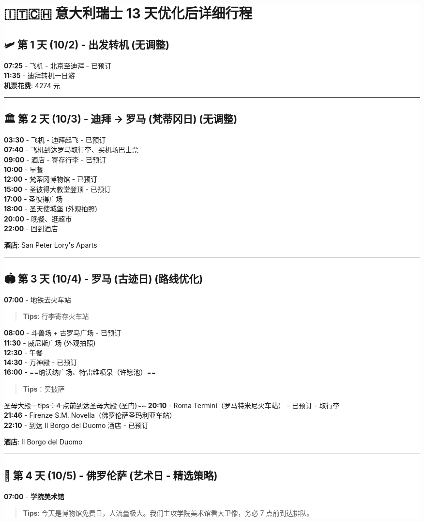 # 🇮🇹🇨🇭 意大利瑞士 13 天优化后详细行程

## 🛩️ 第 1 天 (10/2) - 出发转机 (无调整)

**07:25** - 飞机 - 北京至迪拜 - 已预订  
**11:35** - 迪拜转机一日游  
**机票花费**: 4274 元

---

## 🏛️ 第 2 天 (10/3) - 迪拜 → 罗马 (梵蒂冈日) (无调整)

**03:30** - 飞机 - 迪拜起飞 - 已预订  
**07:40** - 飞机到达罗马取行李、买机场巴士票  
**09:00** - 酒店 - 寄存行李 - 已预订  
**10:00** - 早餐  
**12:00** - 梵蒂冈博物馆 - 已预订  
**15:00** - 圣彼得大教堂登顶 - 已预订  
**17:00** - 圣彼得广场  
**18:00** - 圣天使城堡 (外观拍照)  
**20:00** - 晚餐、逛超市  
**22:00** - 回到酒店

**酒店**: San Peter Lory's Aparts

---

## 🏟️ 第 3 天 (10/4) - 罗马 (古迹日) (路线优化)

**07:00** - 地铁去火车站  
> **Tips**: 行李寄存火车站

**08:00** - 斗兽场 + 古罗马广场 - 已预订  
**11:30** - 威尼斯广场 (外观拍照)  
**12:30** - 午餐  
**14:30** - 万神殿 - 已预订  
**16:00** - ==纳沃纳广场、特雷维喷泉（许愿池）==  
> **Tips**：买披萨

~~圣母大殿 - tips：4 点前到达圣母大殿 (圣门)~~~~
**20:10** - Roma Termini（罗马特米尼火车站） - 已预订 - 取行李  
**21:46** - Firenze S.M. Novella（佛罗伦萨圣玛利亚车站）  
**22:10** - 到达 II Borgo del Duomo 酒店 - 已预订

**酒店**: II Borgo del Duomo

---

## 🎨 第 4 天 (10/5) - 佛罗伦萨 (艺术日 - 精选策略)

**07:00** - **学院美术馆**  
> **Tips**: 今天是博物馆免费日，人流量极大。我们主攻学院美术馆看大卫像，务必 7 点前到达排队。
